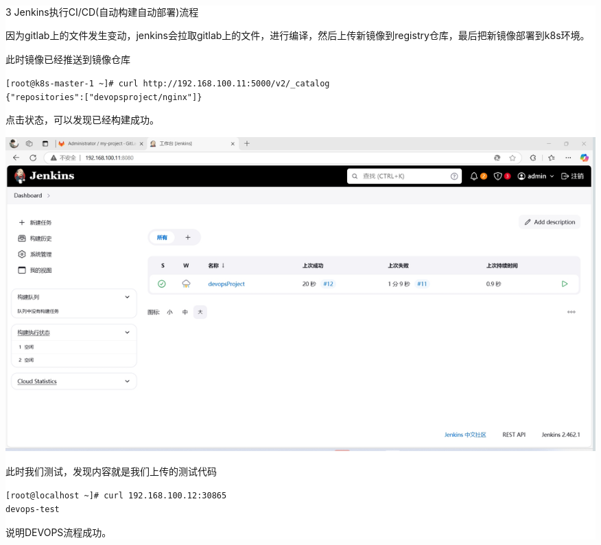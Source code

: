 3 Jenkins执行CI/CD(自动构建自动部署)流程

因为gitlab上的文件发生变动，jenkins会拉取gitlab上的文件，进行编译，然后上传新镜像到registry仓库，最后把新镜像部署到k8s环境。

此时镜像已经推送到镜像仓库

```shell
[root@k8s-master-1 ~]# curl http://192.168.100.11:5000/v2/_catalog
{"repositories":["devopsproject/nginx"]}
```

点击状态，可以发现已经构建成功。

![](https://github.com/Xiao254182/Notes/blob/master/img/23/54.png)

此时我们测试，发现内容就是我们上传的测试代码

```shell
[root@localhost ~]# curl 192.168.100.12:30865
devops-test
```

说明DEVOPS流程成功。

